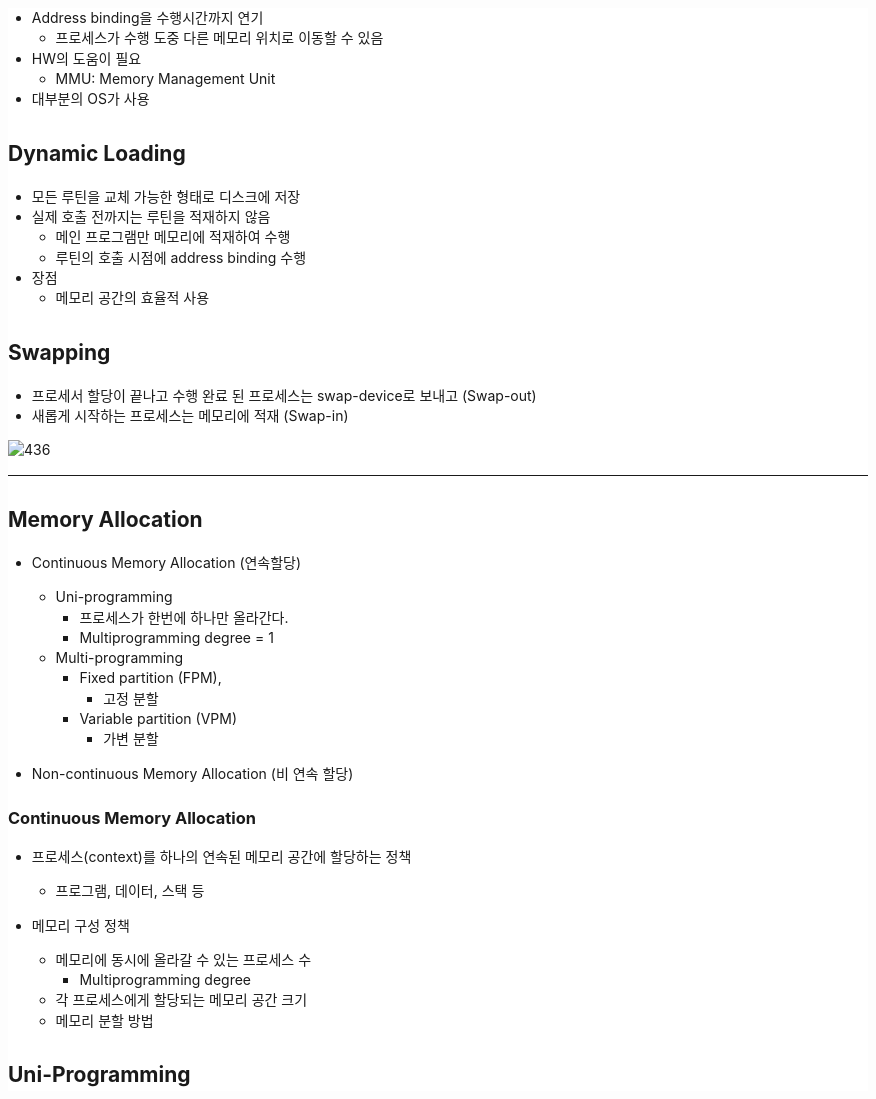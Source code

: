 - Address binding을 수행시간까지 연기
    - 프로세스가 수행 도중 다른 메모리 위치로 이동할 수 있음
- HW의 도움이 필요
    - MMU: Memory Management Unit
- 대부분의 OS가 사용

## Dynamic Loading

- 모든 루틴을 교체 가능한 형태로 디스크에 저장
- 실제 호출 전까지는 루틴을 적재하지 않음
    - 메인 프로그램만 메모리에 적재하여 수행
    - 루틴의 호출 시점에 address binding 수행
- 장점
    - 메모리 공간의 효율적 사용

## Swapping

- 프로세서 할당이 끝나고 수행 완료 된 프로세스는 swap-device로 보내고 (Swap-out)
- 새롭게 시작하는 프로세스는 메모리에 적재 (Swap-in)

![436](https://github.com/SSAFY11thDaejeon7/cs_study/assets/70767115/b7135826-2352-43fe-8b19-6e798d1df5e5)

---

## Memory Allocation

- Continuous Memory Allocation (연속할당)
    - Uni-programming
        - 프로세스가 한번에 하나만 올라간다.
        - Multiprogramming degree = 1
    - Multi-programming
        - Fixed partition (FPM),
            - 고정 분할
        - Variable partition (VPM)
            - 가변 분할

- Non-continuous Memory Allocation (비 연속 할당)

### Continuous Memory Allocation

- 프로세스(context)를 하나의 연속된 메모리 공간에 할당하는 정책
    - 프로그램, 데이터, 스택 등

- 메모리 구성 정책
    - 메모리에 동시에 올라갈 수 있는 프로세스 수
        - Multiprogramming degree
    - 각 프로세스에게 할당되는 메모리 공간 크기
    - 메모리 분할 방법

## Uni-Programming
